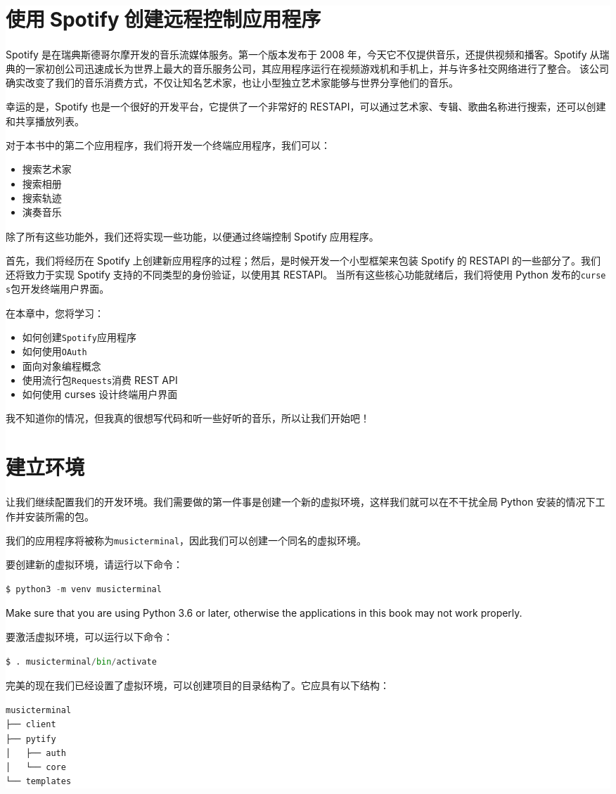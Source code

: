 # 使用 Spotify 创建远程控制应用程序

Spotify 是在瑞典斯德哥尔摩开发的音乐流媒体服务。第一个版本发布于 2008 年，今天它不仅提供音乐，还提供视频和播客。Spotify 从瑞典的一家初创公司迅速成长为世界上最大的音乐服务公司，其应用程序运行在视频游戏机和手机上，并与许多社交网络进行了整合。
该公司确实改变了我们的音乐消费方式，不仅让知名艺术家，也让小型独立艺术家能够与世界分享他们的音乐。

幸运的是，Spotify 也是一个很好的开发平台，它提供了一个非常好的 RESTAPI，可以通过艺术家、专辑、歌曲名称进行搜索，还可以创建和共享播放列表。

对于本书中的第二个应用程序，我们将开发一个终端应用程序，我们可以：

*   搜索艺术家
*   搜索相册
*   搜索轨迹
*   演奏音乐

除了所有这些功能外，我们还将实现一些功能，以便通过终端控制 Spotify 应用程序。

首先，我们将经历在 Spotify 上创建新应用程序的过程；然后，是时候开发一个小型框架来包装 Spotify 的 RESTAPI 的一些部分了。我们还将致力于实现 Spotify 支持的不同类型的身份验证，以使用其 RESTAPI。
当所有这些核心功能就绪后，我们将使用 Python 发布的`curses`包开发终端用户界面。

在本章中，您将学习：

*   如何创建`Spotify`应用程序
*   如何使用`OAuth`
*   面向对象编程概念
*   使用流行包`Requests`消费 REST API
*   如何使用 curses 设计终端用户界面

我不知道你的情况，但我真的很想写代码和听一些好听的音乐，所以让我们开始吧！

# 建立环境

让我们继续配置我们的开发环境。我们需要做的第一件事是创建一个新的虚拟环境，这样我们就可以在不干扰全局 Python 安装的情况下工作并安装所需的包。

我们的应用程序将被称为`musicterminal`，因此我们可以创建一个同名的虚拟环境。

要创建新的虚拟环境，请运行以下命令：

```py
$ python3 -m venv musicterminal
```

Make sure that you are using Python 3.6 or later, otherwise the applications in this book may not work properly.

要激活虚拟环境，可以运行以下命令：

```py
$ . musicterminal/bin/activate
```

完美的现在我们已经设置了虚拟环境，可以创建项目的目录结构了。它应具有以下结构：

```py
musicterminal
├── client
├── pytify
│   ├── auth
│   └── core
└── templates
```
